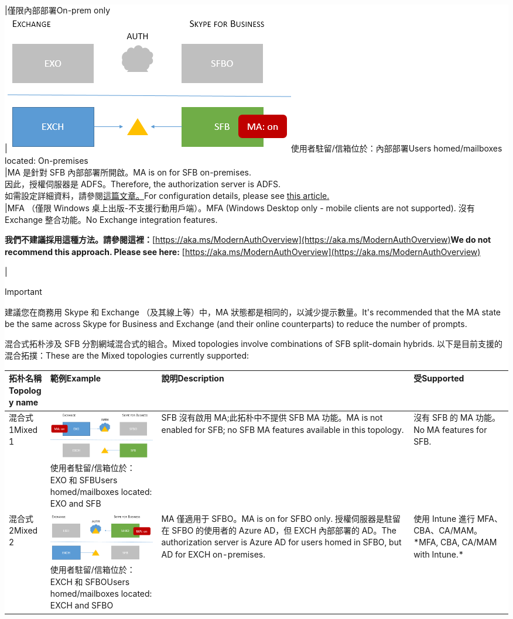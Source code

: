 |<span data-ttu-id="a5d98-146">僅限內部部署</span><span class="sxs-lookup"><span data-stu-id="a5d98-146">On-prem only</span></span>  <br/> |![支援的 SFB 只有 MA 拓朴，且僅限內部部署。](../../media/9773e9a5-7cd6-41ef-940b-c4386c9fce20.PNG)<span data-ttu-id="a5d98-148">使用者駐留/信箱位於：內部部署</span><span class="sxs-lookup"><span data-stu-id="a5d98-148">Users homed/mailboxes located: On-premises</span></span>  <br/> |<span data-ttu-id="a5d98-149">MA 是針對 SFB 內部部署所開啟。</span><span class="sxs-lookup"><span data-stu-id="a5d98-149">MA is on for SFB on-premises.</span></span>  <br/> <span data-ttu-id="a5d98-150">因此，授權伺服器是 ADFS。</span><span class="sxs-lookup"><span data-stu-id="a5d98-150">Therefore, the authorization server is ADFS.</span></span>  <br/> <span data-ttu-id="a5d98-151">如需設定詳細資料，請參閱[這篇文章。](https://technet.microsoft.com/en-us/library/mt710548.aspx)</span><span class="sxs-lookup"><span data-stu-id="a5d98-151">For configuration details, please see [this article.](https://technet.microsoft.com/en-us/library/mt710548.aspx)</span></span> <br/> |<span data-ttu-id="a5d98-152">MFA （僅限 Windows 桌上出版-不支援行動用戶端）。</span><span class="sxs-lookup"><span data-stu-id="a5d98-152">MFA (Windows Desktop only - mobile clients are not supported).</span></span> <span data-ttu-id="a5d98-153">沒有 Exchange 整合功能。</span><span class="sxs-lookup"><span data-stu-id="a5d98-153">No Exchange integration features.</span></span>  <br/><p> <span data-ttu-id="a5d98-154">**我們不建議採用這種方法。請參閱這裡：**[https://aka.ms/ModernAuthOverview](https://aka.ms/ModernAuthOverview)</span><span class="sxs-lookup"><span data-stu-id="a5d98-154">**We do not recommend this approach. Please see here:** [https://aka.ms/ModernAuthOverview](https://aka.ms/ModernAuthOverview)</span></span><p/> |
   
> [!IMPORTANT]
> <span data-ttu-id="a5d98-155">建議您在商務用 Skype 和 Exchange （及其線上等）中，MA 狀態都是相同的，以減少提示數量。</span><span class="sxs-lookup"><span data-stu-id="a5d98-155">It's recommended that the MA state be the same across Skype for Business and Exchange (and their online counterparts) to reduce the number of prompts.</span></span> 
  
<span data-ttu-id="a5d98-156">混合式拓朴涉及 SFB 分割網域混合式的組合。</span><span class="sxs-lookup"><span data-stu-id="a5d98-156">Mixed topologies involve combinations of SFB split-domain hybrids.</span></span> <span data-ttu-id="a5d98-157">以下是目前支援的混合拓撲：</span><span class="sxs-lookup"><span data-stu-id="a5d98-157">These are the Mixed topologies currently supported:</span></span>
  
|<span data-ttu-id="a5d98-158">拓朴名稱</span><span class="sxs-lookup"><span data-stu-id="a5d98-158">Topology name</span></span>  <br/> |<span data-ttu-id="a5d98-159">範例</span><span class="sxs-lookup"><span data-stu-id="a5d98-159">Example</span></span>  <br/> |<span data-ttu-id="a5d98-160">說明</span><span class="sxs-lookup"><span data-stu-id="a5d98-160">Description</span></span>  <br/> |<span data-ttu-id="a5d98-161">受</span><span class="sxs-lookup"><span data-stu-id="a5d98-161">Supported</span></span>  <br/> |
|:-----|:-----|:-----|:-----|
|<span data-ttu-id="a5d98-162">混合式1</span><span class="sxs-lookup"><span data-stu-id="a5d98-162">Mixed 1</span></span>  <br/> |![支援的 SFB，含 MA 拓撲，混合式1（EXO + SFB）。](../../media/7b2e607a-c83a-4bb3-9b48-a43566516129.PNG)           <br/> <span data-ttu-id="a5d98-164">使用者駐留/信箱位於： EXO 和 SFB</span><span class="sxs-lookup"><span data-stu-id="a5d98-164">Users homed/mailboxes located: EXO and SFB</span></span>  <br/> |<span data-ttu-id="a5d98-165">SFB 沒有啟用 MA;此拓朴中不提供 SFB MA 功能。</span><span class="sxs-lookup"><span data-stu-id="a5d98-165">MA is not enabled for SFB; no SFB MA features available in this topology.</span></span>  <br/> |<span data-ttu-id="a5d98-166">沒有 SFB 的 MA 功能。</span><span class="sxs-lookup"><span data-stu-id="a5d98-166">No MA features for SFB.</span></span>  <br/> |
|<span data-ttu-id="a5d98-167">混合式2</span><span class="sxs-lookup"><span data-stu-id="a5d98-167">Mixed 2</span></span>  <br/> |![支援的 MA 與 S4B 混合式拓朴2、SFBO 加 MA，使用 EXCH 內部部署。](../../media/247a985d-39cd-4c16-a19e-b8b65207d82e.PNG)           <br/> <span data-ttu-id="a5d98-169">使用者駐留/信箱位於： EXCH 和 SFBO</span><span class="sxs-lookup"><span data-stu-id="a5d98-169">Users homed/mailboxes located: EXCH and SFBO</span></span>  <br/> |<span data-ttu-id="a5d98-170">MA 僅適用于 SFBO。</span><span class="sxs-lookup"><span data-stu-id="a5d98-170">MA is on for SFBO only.</span></span> <span data-ttu-id="a5d98-171">授權伺服器是駐留在 SFBO 的使用者的 Azure AD，但 EXCH 內部部署的 AD。</span><span class="sxs-lookup"><span data-stu-id="a5d98-171">The authorization server is Azure AD for users homed in SFBO, but AD for EXCH on-premises.</span></span>  <br/> |<span data-ttu-id="a5d98-172">使用 Intune 進行 MFA、CBA、CA/MAM。\*</span><span class="sxs-lookup"><span data-stu-id="a5d98-172">MFA, CBA, CA/MAM with Intune.\*</span></span>  <br/> |